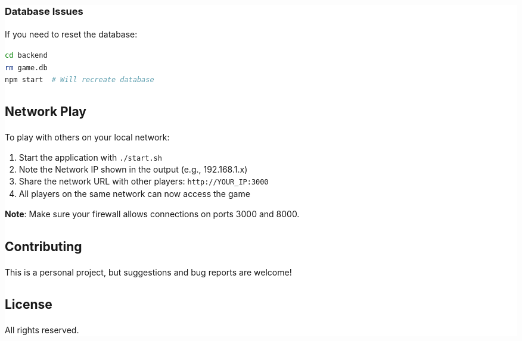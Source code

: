 ### Database Issues

If you need to reset the database:
```bash
cd backend
rm game.db
npm start  # Will recreate database
```

## Network Play

To play with others on your local network:

1. Start the application with `./start.sh`
2. Note the Network IP shown in the output (e.g., 192.168.1.x)
3. Share the network URL with other players: `http://YOUR_IP:3000`
4. All players on the same network can now access the game

**Note**: Make sure your firewall allows connections on ports 3000 and 8000.

## Contributing

This is a personal project, but suggestions and bug reports are welcome!

## License

All rights reserved.
